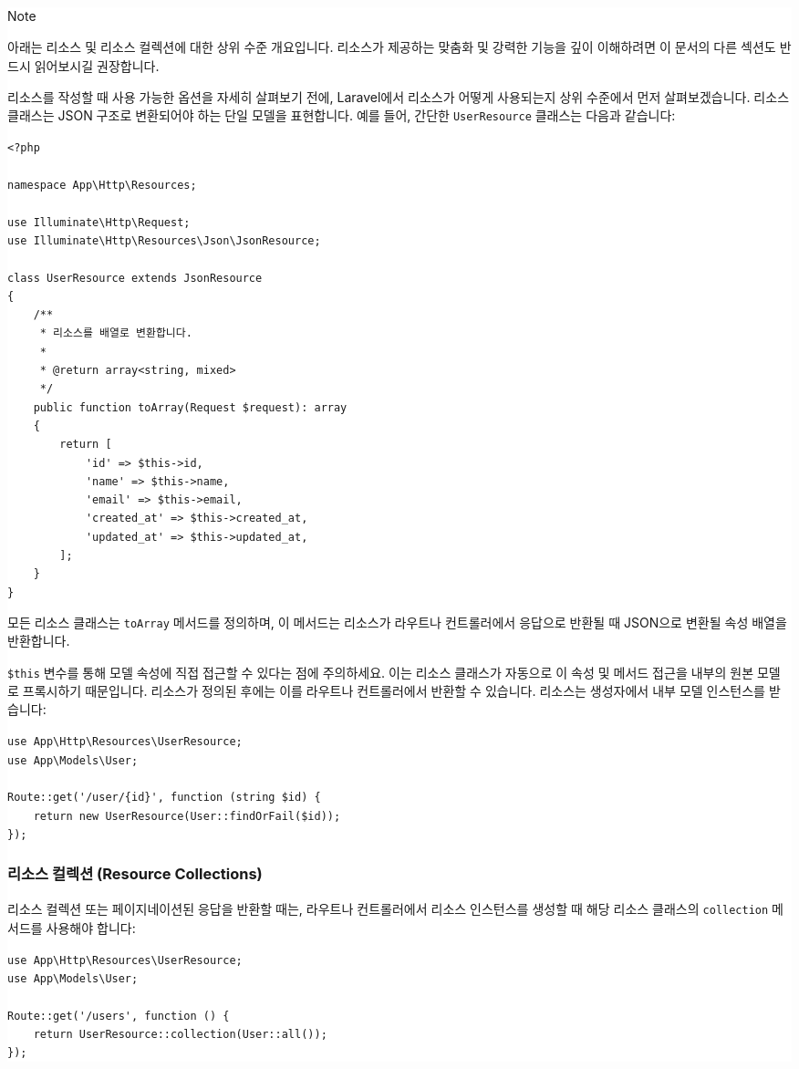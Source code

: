 > [!NOTE]  
> 아래는 리소스 및 리소스 컬렉션에 대한 상위 수준 개요입니다. 리소스가 제공하는 맞춤화 및 강력한 기능을 깊이 이해하려면 이 문서의 다른 섹션도 반드시 읽어보시길 권장합니다.

리소스를 작성할 때 사용 가능한 옵션을 자세히 살펴보기 전에, Laravel에서 리소스가 어떻게 사용되는지 상위 수준에서 먼저 살펴보겠습니다. 리소스 클래스는 JSON 구조로 변환되어야 하는 단일 모델을 표현합니다. 예를 들어, 간단한 `UserResource` 클래스는 다음과 같습니다:

```
<?php

namespace App\Http\Resources;

use Illuminate\Http\Request;
use Illuminate\Http\Resources\Json\JsonResource;

class UserResource extends JsonResource
{
    /**
     * 리소스를 배열로 변환합니다.
     *
     * @return array<string, mixed>
     */
    public function toArray(Request $request): array
    {
        return [
            'id' => $this->id,
            'name' => $this->name,
            'email' => $this->email,
            'created_at' => $this->created_at,
            'updated_at' => $this->updated_at,
        ];
    }
}
```

모든 리소스 클래스는 `toArray` 메서드를 정의하며, 이 메서드는 리소스가 라우트나 컨트롤러에서 응답으로 반환될 때 JSON으로 변환될 속성 배열을 반환합니다.

`$this` 변수를 통해 모델 속성에 직접 접근할 수 있다는 점에 주의하세요. 이는 리소스 클래스가 자동으로 이 속성 및 메서드 접근을 내부의 원본 모델로 프록시하기 때문입니다. 리소스가 정의된 후에는 이를 라우트나 컨트롤러에서 반환할 수 있습니다. 리소스는 생성자에서 내부 모델 인스턴스를 받습니다:

```
use App\Http\Resources\UserResource;
use App\Models\User;

Route::get('/user/{id}', function (string $id) {
    return new UserResource(User::findOrFail($id));
});
```

<a name="resource-collections"></a>
### 리소스 컬렉션 (Resource Collections)

리소스 컬렉션 또는 페이지네이션된 응답을 반환할 때는, 라우트나 컨트롤러에서 리소스 인스턴스를 생성할 때 해당 리소스 클래스의 `collection` 메서드를 사용해야 합니다:

```
use App\Http\Resources\UserResource;
use App\Models\User;

Route::get('/users', function () {
    return UserResource::collection(User::all());
});
```
